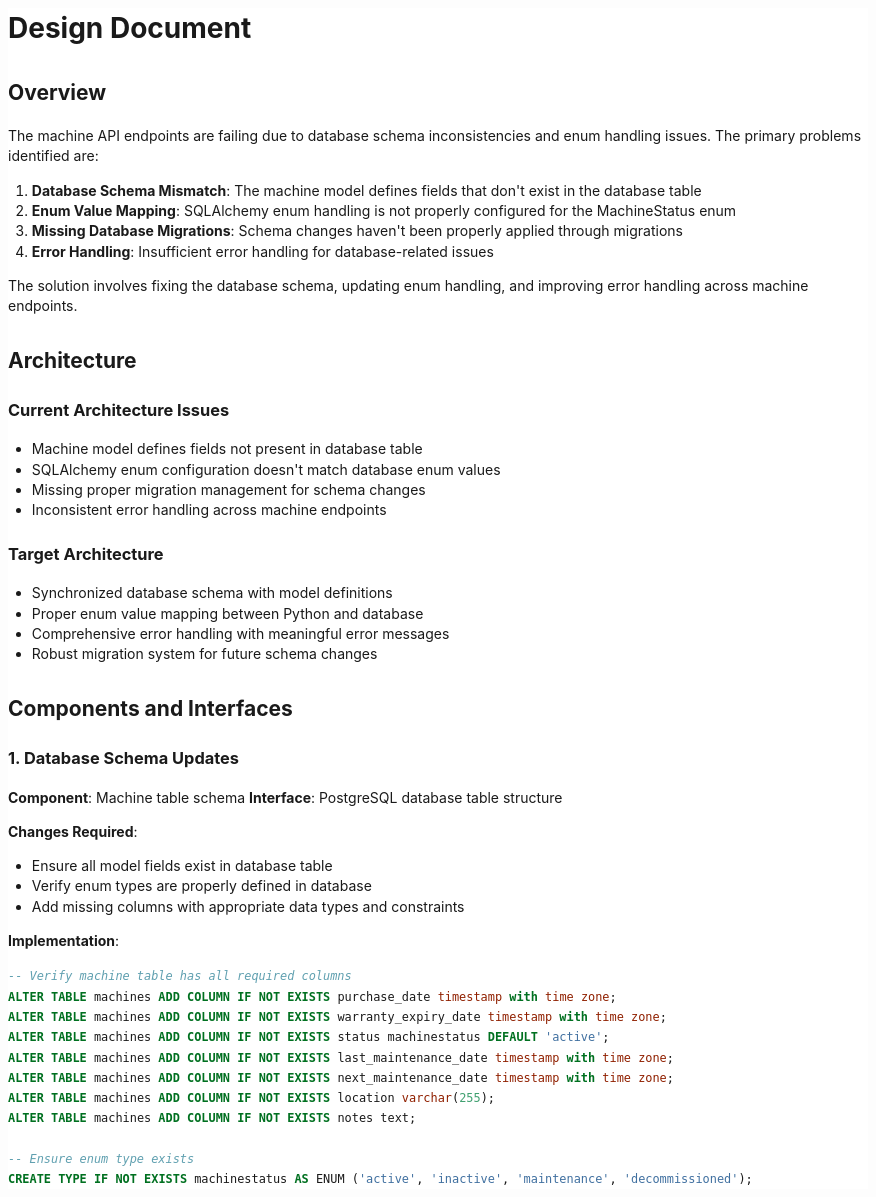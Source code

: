 # Design Document

## Overview

The machine API endpoints are failing due to database schema inconsistencies and enum handling issues. The primary problems identified are:

1. **Database Schema Mismatch**: The machine model defines fields that don't exist in the database table
2. **Enum Value Mapping**: SQLAlchemy enum handling is not properly configured for the MachineStatus enum
3. **Missing Database Migrations**: Schema changes haven't been properly applied through migrations
4. **Error Handling**: Insufficient error handling for database-related issues

The solution involves fixing the database schema, updating enum handling, and improving error handling across machine endpoints.

## Architecture

### Current Architecture Issues
- Machine model defines fields not present in database table
- SQLAlchemy enum configuration doesn't match database enum values
- Missing proper migration management for schema changes
- Inconsistent error handling across machine endpoints

### Target Architecture
- Synchronized database schema with model definitions
- Proper enum value mapping between Python and database
- Comprehensive error handling with meaningful error messages
- Robust migration system for future schema changes

## Components and Interfaces

### 1. Database Schema Updates

**Component**: Machine table schema
**Interface**: PostgreSQL database table structure

**Changes Required**:
- Ensure all model fields exist in database table
- Verify enum types are properly defined in database
- Add missing columns with appropriate data types and constraints

**Implementation**:
```sql
-- Verify machine table has all required columns
ALTER TABLE machines ADD COLUMN IF NOT EXISTS purchase_date timestamp with time zone;
ALTER TABLE machines ADD COLUMN IF NOT EXISTS warranty_expiry_date timestamp with time zone;
ALTER TABLE machines ADD COLUMN IF NOT EXISTS status machinestatus DEFAULT 'active';
ALTER TABLE machines ADD COLUMN IF NOT EXISTS last_maintenance_date timestamp with time zone;
ALTER TABLE machines ADD COLUMN IF NOT EXISTS next_maintenance_date timestamp with time zone;
ALTER TABLE machines ADD COLUMN IF NOT EXISTS location varchar(255);
ALTER TABLE machines ADD COLUMN IF NOT EXISTS notes text;

-- Ensure enum type exists
CREATE TYPE IF NOT EXISTS machinestatus AS ENUM ('active', 'inactive', 'maintenance', 'decommissioned');
```
